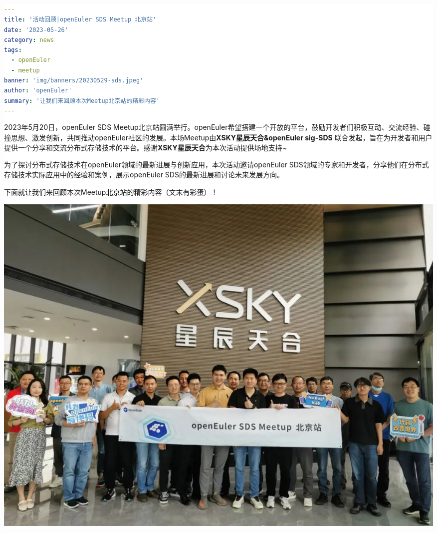 ```yaml
---
title: '活动回顾|openEuler SDS Meetup 北京站'
date: '2023-05-26'
category: news
tags:
  - openEuler
  - meetup
banner: 'img/banners/20230529-sds.jpeg'
author: 'openEuler'
summary: '让我们来回顾本次Meetup北京站的精彩内容'
---
```



2023年5月20日，openEuler SDS
Meetup北京站圆满举行。openEuler希望搭建一个开放的平台，鼓励开发者们积极互动、交流经验、碰撞思想、激发创新，共同推动openEuler社区的发展。本场Meetup由**XSKY星辰天合&openEuler
sig-SDS** 联合发起，旨在为开发者和用户提供一个分享和交流分布式存储技术的平台。感谢**XSKY星辰天合**为本次活动提供场地支持\~

为了探讨分布式存储技术在openEuler领域的最新进展与创新应用，本次活动邀请openEuler
SDS领域的专家和开发者，分享他们在分布式存储技术实际应用中的经验和案例，展示openEuler
SDS的最新进展和讨论未来发展方向。

下面就让我们来回顾本次Meetup北京站的精彩内容（文末有彩蛋）！

<img src="./media/image1.jpeg" width="1000" >
